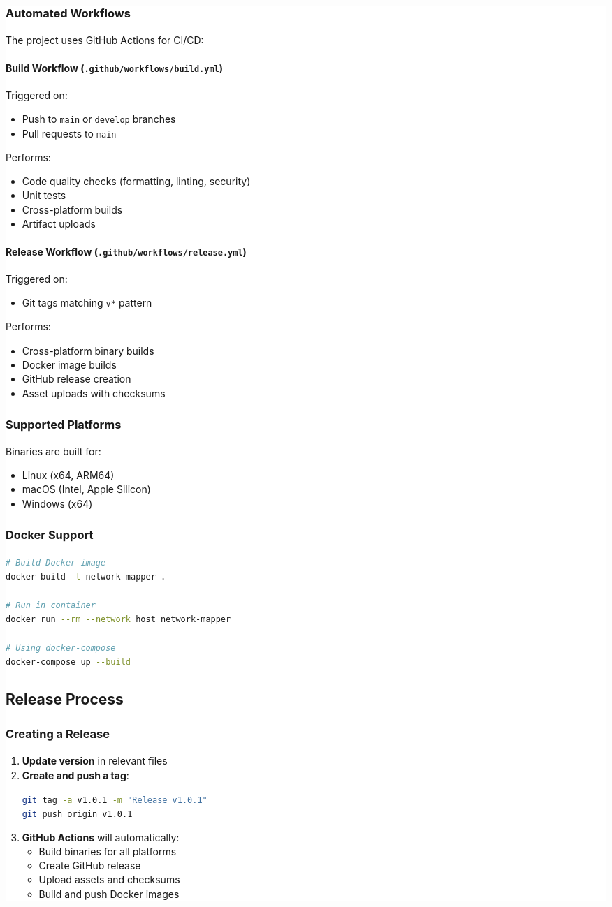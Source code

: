 ### Automated Workflows

The project uses GitHub Actions for CI/CD:

#### Build Workflow (`.github/workflows/build.yml`)

Triggered on:
- Push to `main` or `develop` branches
- Pull requests to `main`

Performs:
- Code quality checks (formatting, linting, security)
- Unit tests
- Cross-platform builds
- Artifact uploads

#### Release Workflow (`.github/workflows/release.yml`)

Triggered on:
- Git tags matching `v*` pattern

Performs:
- Cross-platform binary builds
- Docker image builds
- GitHub release creation
- Asset uploads with checksums

### Supported Platforms

Binaries are built for:
- Linux (x64, ARM64)
- macOS (Intel, Apple Silicon)
- Windows (x64)

### Docker Support

```bash
# Build Docker image
docker build -t network-mapper .

# Run in container
docker run --rm --network host network-mapper

# Using docker-compose
docker-compose up --build
```

## Release Process

### Creating a Release

1. **Update version** in relevant files
2. **Create and push a tag**:
   ```bash
   git tag -a v1.0.1 -m "Release v1.0.1"
   git push origin v1.0.1
   ```
3. **GitHub Actions** will automatically:
   - Build binaries for all platforms
   - Create GitHub release
   - Upload assets and checksums
   - Build and push Docker images
